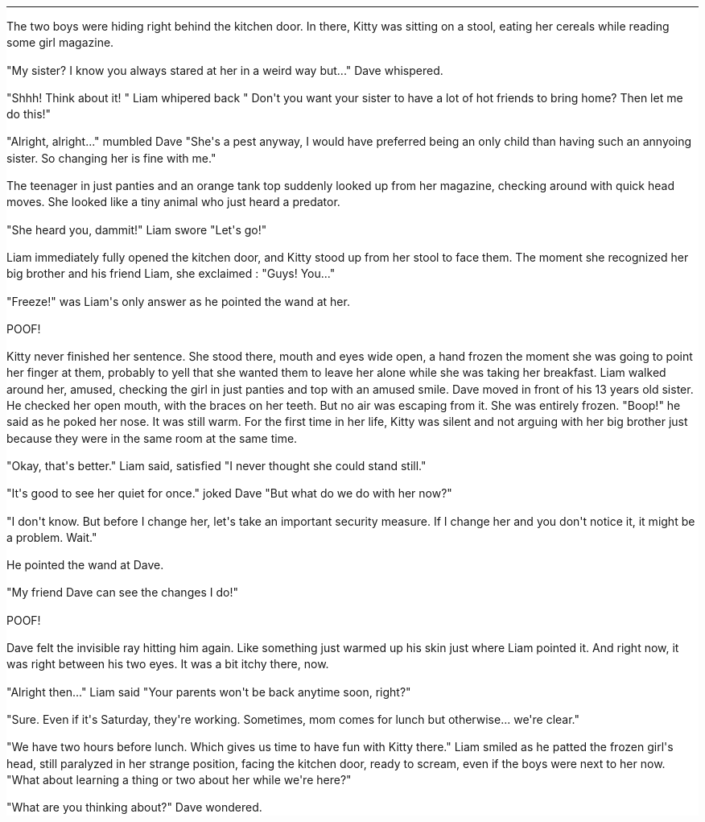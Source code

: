 * * *

The two boys were hiding right behind the kitchen door. In there, Kitty was sitting on a stool, eating her cereals while reading some girl magazine. 

"My sister? I know you always stared at her in a weird way but..." Dave whispered.

"Shhh! Think about it! " Liam whipered back " Don't you want your sister to have a lot of hot friends to bring home? Then let me do this!"

"Alright, alright..." mumbled Dave "She's a pest anyway, I would have preferred being an only child than having such an annyoing sister. So changing her is fine with me."

The teenager in just panties and an orange tank top suddenly looked up from her magazine, checking around with quick head moves. She looked like a tiny animal who just heard a predator. 

"She heard you, dammit!" Liam swore "Let's go!" 

Liam immediately fully opened the kitchen door, and Kitty stood up from her stool to face them. The moment she recognized her big brother and his friend Liam, she exclaimed : "Guys! You..."

"Freeze!" was Liam's only answer as he pointed the wand at her.

POOF!

Kitty never finished her sentence. She stood there, mouth and eyes wide open, a hand frozen the moment she was going to point her finger at them, probably to yell that she wanted them to leave her alone while she was taking her breakfast. Liam walked around her, amused, checking the girl in just panties and top with an amused smile. Dave moved in front of his 13 years old sister. He checked her open mouth, with the braces on her teeth. But no air was escaping from it. She was entirely frozen. "Boop!" he said as he poked her nose. It was still warm. For the first time in her life, Kitty was silent and not arguing with her big brother just because they were in the same room at the same time.

"Okay, that's better." Liam said, satisfied "I never thought she could stand still."

"It's good to see her quiet for once." joked Dave "But what do we do with her now?"

"I don't know. But before I change her, let's take an important security measure. If I change her and you don't notice it, it might be a problem. Wait."

He pointed the wand at Dave. 

"My friend Dave can see the changes I do!"

POOF!

Dave felt the invisible  ray hitting him again. Like something just warmed up his skin just where Liam pointed it. And right now, it was right between his two eyes. It was a bit itchy there, now.

"Alright then..." Liam said "Your parents won't be back anytime soon, right?"

"Sure. Even if it's Saturday, they're working. Sometimes, mom comes for lunch but otherwise... we're clear."

"We have two hours before lunch. Which gives us time to have fun with Kitty there." Liam smiled as he patted the frozen girl's head, still paralyzed in her strange position, facing the kitchen door, ready to scream, even if the boys were next to her now.  "What about learning a thing or two about her while we're here?"

"What are you thinking about?" Dave wondered.
